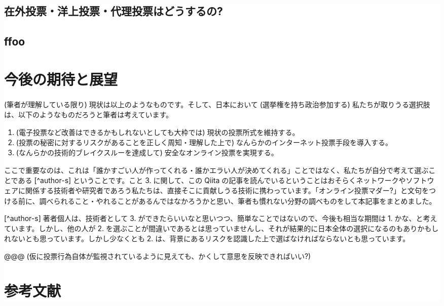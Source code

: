 
在外投票・洋上投票・代理投票はどうするの?
------------------------------------------


ffoo
-----



今後の期待と展望
=================

(筆者が理解している限り) 現状は以上のようなものです。そして、日本において (選挙権を持ち政治参加する) 私たちが取りうる選択肢は、以下のようなものだろうと筆者は考えています。

1. (電子投票など改善はできるかもしれないとしても大枠では) 現状の投票所式を維持する。
2. (投票の秘密に対するリスクがあることを正しく周知・理解した上で) なんらかのインターネット投票手段を導入する。
3. (なんらかの技術的ブレイクスルーを達成して) 安全なオンライン投票を実現する。

ここで重要なのは、これは「誰かすごい人が作ってくれる・誰かエラい人が決めてくれる」ことではなく、私たちが自分で考えて選ぶことである [^author-s] ということです。こと 3. に関して、この Qiita の記事を読んでいるということはおそらくネットワークやソフトウェアに関係する技術者や研究者であろう私たちは、直接そこに貢献しうる技術に携わっています。「オンライン投票マダー?」と文句をつける前に、調べられること・やれることがあるんではなかろうかと思い、筆者も慣れない分野の調べものをして本記事をまとめました。

[^author-s] 著者個人は、技術者として 3. ができたらいいなと思いつつ、簡単なことではないので、今後も相当な期間は 1. かな、と考えています。しかし、他の人が 2. を選ぶことが間違いであるとは思っていませんし、それが結果的に日本全体の選択になるのもありかもしれないとも思っています。しかし少なくとも 2. は、背景にあるリスクを認識した上で選ばなければならないとも思っています。

@@@ (仮に投票行為自体が監視されているように見えても、かくして意思を反映できればいい?)


参考文献
=========

[^textbook]: [一般社団法人 選挙制度実務研究会 編 「選管事務の教科書 第三次改定版」 (株式会社 国政情報センター)](https://www.books.or.jp/books/detail/2320557)

[^twitter]: Twitter あたりで。


[^quote]: 書籍全体に対して、また本記事の規模に対して正当な引用の範疇であると考えておりますが、異議がありましたらお知らせください。
[^matsuo]: Shin'ichiro Matsuo 「[投票ブースの役割とオラクル問題：インターネット選挙とレシートフリー](https://medium.com/@ShinichiroMatsuo/%E6%8A%95%E7%A5%A8%E3%83%96%E3%83%BC%E3%82%B9%E3%81%AE%E5%BD%B9%E5%89%B2%E3%81%A8%E3%82%AA%E3%83%A9%E3%82%AF%E3%83%AB%E5%95%8F%E9%A1%8C-%E3%82%A4%E3%83%B3%E3%82%BF%E3%83%BC%E3%83%8D%E3%83%83%E3%83%88%E9%81%B8%E6%8C%99%E3%81%A8%E3%83%AC%E3%82%B7%E3%83%BC%E3%83%88%E3%83%95%E3%83%AA%E3%83%BC-cbb737c00c87)」
[^human-cognitive]: つまり、現行の投票所方式における投票の秘密は、現代の人類の認知能力の限界を絶妙に利用して実装されている、と見ることもできます。ということは、仮に [Augmented Human](https://en.wikipedia.org/wiki/Human_enhancement) のような人間の能力の拡張が進むと、現行の投票所方式がうまく機能しなくなる可能性はあるかもしれません。現行計算機における著名な暗号技術が、「巨大な数の素因数分解が難しい」という計算の限界を利用して実装されているのと類似した側面があるかもしれません。
[^tachiainin]: もっとも、多くの人が感じるであろうように、この形態は完璧ではないでしょう。実際に立会人になろうと考える人が極々少数なのは確かですし、立会人の選任プロセスには関係者による干渉の余地が残されているかもしれません。かと言って、裁判員制度のようにランダムに強制動員されるのがいいかというと、多くの人はそれはお断りでしょうし、正しく監督できるとも思えません。あとで触れる在外投票や代理投票でも見られるように、秘密投票の維持を徹底することが非現実的な場合は、秘密投票を部分的に諦めて投票自体をする権利の方を優先したり、「民」が選挙プロセスを健全に維持しようとする意志に委ねたりしている部分が多く見られます。
[^double-envelop]: 茨城県桜川市の FAQ 「[なぜ、不在者投票では、二重の封筒を使うのですか？](http://www.city.sakuragawa.lg.jp/faq.php?mode=detail&lc=0&c=40&code=14)」や、東京都町田市の「[投票日に用事ができた！ 期日前投票・不在者投票](https://www.city.machida.tokyo.jp/shisei/senkyo/tohyo/tohyo03.html)」